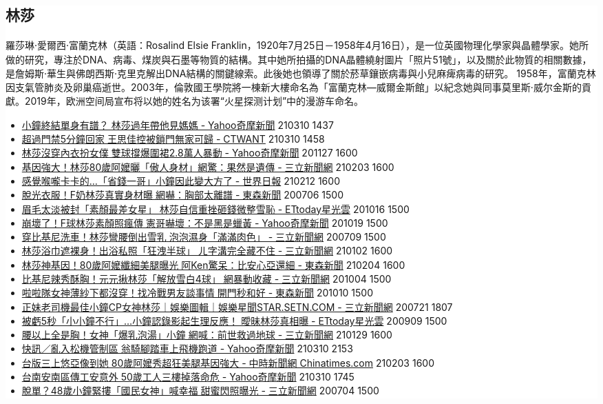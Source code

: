 ## 林莎

羅莎琳·愛爾西·富蘭克林（英語：Rosalind Elsie Franklin，1920年7月25日－1958年4月16日），是一位英國物理化學家與晶體學家。她所做的研究，專注於DNA、病毒、煤炭與石墨等物質的結構。其中她所拍攝的DNA晶體繞射圖片「照片51號」，以及關於此物質的相關數據，是詹姆斯·華生與佛朗西斯·克里克解出DNA結構的關鍵線索。此後她也領導了關於菸草鑲嵌病毒與小兒麻痺病毒的研究。
1958年，富蘭克林因支氣管肺炎及卵巢癌逝世。2003年，倫敦國王學院將一棟新大樓命名為「富蘭克林—威爾金斯館」以紀念她與同事莫里斯·威尔金斯的貢獻。2019年，欧洲空间局宣布将以她的姓名为该署“火星探测计划”中的漫游车命名。
- [小鐘終結單身有譜？ 林莎過年帶他見媽媽 - Yahoo奇摩新聞](https://tw.news.yahoo.com/%E5%B0%8F%E9%90%98%E7%B5%82%E7%B5%90%E5%96%AE%E8%BA%AB%E6%9C%89%E8%AD%9C%EF%BC%9F-%E6%9E%97%E8%8E%8E%E9%81%8E%E5%B9%B4%E5%B8%B6%E4%BB%96%E8%A6%8B%E5%AA%BD%E5%AA%BD-063714475.html "小鐘終結單身有譜？ 林莎過年帶他見媽媽 - Yahoo奇摩新聞") 210310 1437
- [超過門禁5分鐘回家 王思佳控被鎖門無家可歸 - CTWANT](https://www.ctwant.com/article/106479 "超過門禁5分鐘回家 王思佳控被鎖門無家可歸 - CTWANT") 210310 1458
- [林莎沒穿內衣扮女僕 雙球撐爆圍裙2.8萬人暴動 - Yahoo奇摩新聞](https://tw.news.yahoo.com/%E6%9E%97%E8%8E%8E%E6%B2%92%E7%A9%BF%E5%85%A7%E8%A1%A3%E6%89%AE%E5%A5%B3%E5%83%95-%E9%9B%99%E7%90%83%E6%92%90%E7%88%86%E5%9C%8D%E8%A3%992-8%E8%90%AC%E4%BA%BA%E6%9A%B4%E5%8B%95-055800375.html "林莎沒穿內衣扮女僕 雙球撐爆圍裙2.8萬人暴動 - Yahoo奇摩新聞") 201127 1600
- [基因強大！林莎80歲阿嬤曬「傲人身材」網驚：果然是遺傳 - 三立新聞網](https://star.setn.com/news/892632 "基因強大！林莎80歲阿嬤曬「傲人身材」網驚：果然是遺傳 - 三立新聞網") 210203 1600
- [感覺喉嚨卡卡的…「省錢一哥」小鐘因此變大方了 - 世界日報](https://www.worldjournal.com/wj/story/121234/5209680 "感覺喉嚨卡卡的…「省錢一哥」小鐘因此變大方了 - 世界日報") 210212 1600
- [脫光衣服！F奶林莎真實身材曝 網嚇：胸部太離譜 - 東森新聞](https://news.ebc.net.tw/news/entertainment/217221 "脫光衣服！F奶林莎真實身材曝 網嚇：胸部太離譜 - 東森新聞") 200706 1500
- [眉毛太淡被封「素顏最差女星」 林莎自信重挫砸錢微整雪恥 - ETtoday星光雲](https://star.ettoday.net/news/1832759 "眉毛太淡被封「素顏最差女星」 林莎自信重挫砸錢微整雪恥 - ETtoday星光雲") 201016 1500
- [崩壞了！F球林莎素顏照瘋傳 憲哥嚇壞：不是黑是蠟黃 - Yahoo奇摩新聞](https://tw.news.yahoo.com/%E5%B4%A9%E5%A3%9E%E4%BA%86-f%E7%90%83%E6%9E%97%E8%8E%8E%E7%B4%A0%E9%A1%8F%E7%85%A7%E7%98%8B%E5%82%B3-%E6%86%B2%E5%93%A5%E5%9A%87%E5%A3%9E-%E4%B8%8D%E6%98%AF%E9%BB%91%E6%98%AF%E8%A0%9F%E9%BB%83-134200625.html "崩壞了！F球林莎素顏照瘋傳 憲哥嚇壞：不是黑是蠟黃 - Yahoo奇摩新聞") 201019 1500
- [穿比基尼洗車！林莎彎腰倒出雪乳 泡泡濕身「滿滿肉色」 - 三立新聞網](https://star.setn.com/news/776733 "穿比基尼洗車！林莎彎腰倒出雪乳 泡泡濕身「滿滿肉色」 - 三立新聞網") 200709 1500
- [林莎浴巾遮裸身！出浴私照「狂洩半球」 ㄦ字溝完全藏不住 - 三立新聞網](https://star.setn.com/news/875512 "林莎浴巾遮裸身！出浴私照「狂洩半球」 ㄦ字溝完全藏不住 - 三立新聞網") 210102 1600
- [林莎神基因！80歲阿嬤纖細美腿曝光 阿Ken驚呆：比安心亞還細 - 東森新聞](https://news.ebc.net.tw/news/entertainment/248485 "林莎神基因！80歲阿嬤纖細美腿曝光 阿Ken驚呆：比安心亞還細 - 東森新聞") 210204 1600
- [比基尼辣秀酥胸！元元揪林莎「解放雪白4球」 網暴動收藏 - 三立新聞網](https://star.setn.com/news/825441 "比基尼辣秀酥胸！元元揪林莎「解放雪白4球」 網暴動收藏 - 三立新聞網") 201004 1500
- [啦啦隊女神薄紗下都沒穿！找冷戰男友談事情 開門秒和好 - 東森新聞](https://news.ebc.net.tw/news/entertainment/230685 "啦啦隊女神薄紗下都沒穿！找冷戰男友談事情 開門秒和好 - 東森新聞") 201010 1500
- [正妹老司機最佳小鐘CP女神林莎｜娛樂圖輯｜娛樂星聞STAR.SETN.COM - 三立新聞網](https://star.setn.com/photo/7464 "正妹老司機最佳小鐘CP女神林莎｜娛樂圖輯｜娛樂星聞STAR.SETN.COM - 三立新聞網") 200721 1807
- [被虧5秒「小小鐘不行」…小鐘認錄影起生理反應！ 曖昧林莎真相曝 - ETtoday星光雲](https://star.ettoday.net/news/1804874 "被虧5秒「小小鐘不行」…小鐘認錄影起生理反應！ 曖昧林莎真相曝 - ETtoday星光雲") 200909 1500
- [腰以上全是胸！女神「爆乳泡湯」小鐘 網喊：前世救過地球 - 三立新聞網](https://star.setn.com/news/889281 "腰以上全是胸！女神「爆乳泡湯」小鐘 網喊：前世救過地球 - 三立新聞網") 210129 1600
- [快訊／亂入松機管制區 翁騎腳踏車上飛機跑道 - Yahoo奇摩新聞](https://tw.news.yahoo.com/%E5%BF%AB%E8%A8%8A-%E4%BA%82%E5%85%A5%E6%9D%BE%E6%A9%9F%E7%AE%A1%E5%88%B6%E5%8D%80-%E7%BF%81%E9%A8%8E%E8%85%B3%E8%B8%8F%E8%BB%8A%E4%B8%8A%E9%A3%9B%E6%A9%9F%E8%B7%91%E9%81%93-135337359.html "快訊／亂入松機管制區 翁騎腳踏車上飛機跑道 - Yahoo奇摩新聞") 210310 2153
- [台版三上悠亞像到她 80歲阿嬤秀超狂美腿基因強大 - 中時新聞網 Chinatimes.com](https://www.chinatimes.com/realtimenews/20210203005682-260404 "台版三上悠亞像到她 80歲阿嬤秀超狂美腿基因強大 - 中時新聞網 Chinatimes.com") 210203 1600
- [台南安南區傳工安意外 50歲工人三樓掉落命危 - Yahoo奇摩新聞](https://tw.news.yahoo.com/%E5%8F%B0%E5%8D%97%E5%AE%89%E5%8D%97%E5%8D%80%E5%82%B3%E5%B7%A5%E5%AE%89%E6%84%8F%E5%A4%96-50%E6%AD%B2%E5%B7%A5%E4%BA%BA%E4%B8%89%E6%A8%93%E6%8E%89%E8%90%BD%E5%91%BD%E5%8D%B1-094546392.html "台南安南區傳工安意外 50歲工人三樓掉落命危 - Yahoo奇摩新聞") 210310 1745
- [脫單？48歲小鐘緊摟「國民女神」喊幸福 甜蜜閃照曝光 - 三立新聞網](https://star.setn.com/news/772705 "脫單？48歲小鐘緊摟「國民女神」喊幸福 甜蜜閃照曝光 - 三立新聞網") 200704 1500

